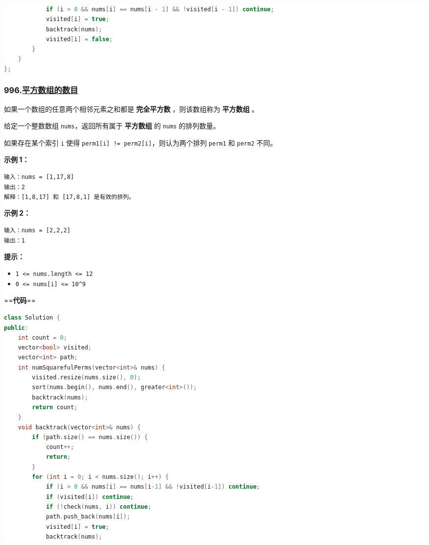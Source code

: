 ```c++
            if (i > 0 && nums[i] == nums[i - 1] && !visited[i - 1]) continue;
            visited[i] = true;
            backtrack(nums);
            visited[i] = false;
        }
    }
};
```



### 996.[平方数组的数目](https://leetcode.cn/problems/number-of-squareful-arrays/description/)

如果一个数组的任意两个相邻元素之和都是 **完全平方数** ，则该数组称为 **平方数组** 。

给定一个整数数组 `nums`，返回所有属于 **平方数组** 的 `nums` 的排列数量。

如果存在某个索引 `i` 使得 `perm1[i] != perm2[i]`，则认为两个排列 `perm1` 和 `perm2` 不同。

 

**示例 1：**

```
输入：nums = [1,17,8]
输出：2
解释：[1,8,17] 和 [17,8,1] 是有效的排列。
```

**示例 2：**

```
输入：nums = [2,2,2]
输出：1
```

 

**提示：**

- `1 <= nums.length <= 12`
- `0 <= nums[i] <= 10^9`



==**代码**==

```c++
class Solution {
public:
    int count = 0;
    vector<bool> visited;
    vector<int> path;
    int numSquarefulPerms(vector<int>& nums) {
        visited.resize(nums.size(), 0);
        sort(nums.begin(), nums.end(), greater<int>());
        backtrack(nums);
        return count;
    }
    void backtrack(vector<int>& nums) {
        if (path.size() == nums.size()) {
            count++;
            return;
        }
        for (int i = 0; i < nums.size(); i++) {
            if (i > 0 && nums[i] == nums[i-1] && !visited[i-1]) continue;
            if (visited[i]) continue;
            if (!check(nums, i)) continue;
            path.push_back(nums[i]);
            visited[i] = true;
            backtrack(nums);
```